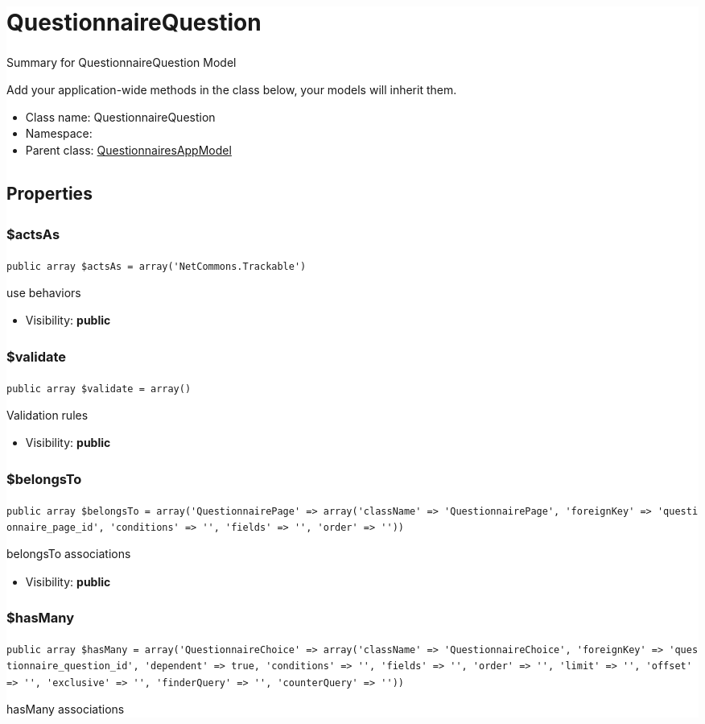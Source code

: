 QuestionnaireQuestion
===============

Summary for QuestionnaireQuestion Model

Add your application-wide methods in the class below, your models
will inherit them.


* Class name: QuestionnaireQuestion
* Namespace: 
* Parent class: [QuestionnairesAppModel](QuestionnairesAppModel.md)





Properties
----------


### $actsAs

    public array $actsAs = array('NetCommons.Trackable')

use behaviors



* Visibility: **public**


### $validate

    public array $validate = array()

Validation rules



* Visibility: **public**


### $belongsTo

    public array $belongsTo = array('QuestionnairePage' => array('className' => 'QuestionnairePage', 'foreignKey' => 'questionnaire_page_id', 'conditions' => '', 'fields' => '', 'order' => ''))

belongsTo associations



* Visibility: **public**


### $hasMany

    public array $hasMany = array('QuestionnaireChoice' => array('className' => 'QuestionnaireChoice', 'foreignKey' => 'questionnaire_question_id', 'dependent' => true, 'conditions' => '', 'fields' => '', 'order' => '', 'limit' => '', 'offset' => '', 'exclusive' => '', 'finderQuery' => '', 'counterQuery' => ''))

hasMany associations
